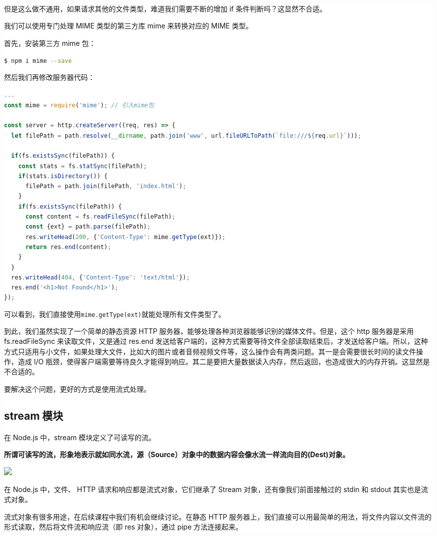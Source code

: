 但是这么做不通用，如果请求其他的文件类型，难道我们需要不断的增加 if 条件判断吗？这显然不合适。

我们可以使用专门处理 MIME 类型的第三方库 mime 来转换对应的 MIME 类型。

首先，安装第三方 mime 包：

```bash
$ npm i mime --save
```

然后我们再修改服务器代码：

```js
...
const mime = require('mime'); // 引入mime包

const server = http.createServer((req, res) => {
  let filePath = path.resolve(__dirname, path.join('www', url.fileURLToPath(`file:///${req.url}`)));

  if(fs.existsSync(filePath)) {
    const stats = fs.statSync(filePath);
    if(stats.isDirectory()) {
      filePath = path.join(filePath, 'index.html');
    }
    if(fs.existsSync(filePath)) {
      const content = fs.readFileSync(filePath);
      const {ext} = path.parse(filePath);
      res.writeHead(200, {'Content-Type': mime.getType(ext)});
      return res.end(content);
    }
  }
  res.writeHead(404, {'Content-Type': 'text/html'});
  res.end('<h1>Not Found</h1>');
});
```

可以看到，我们直接使用`mime.getType(ext)`就能处理所有文件类型了。

到此，我们虽然实现了一个简单的静态资源 HTTP 服务器，能够处理各种浏览器能够识别的媒体文件。但是，这个 http 服务器是采用 fs.readFileSync 来读取文件，又是通过 res.end 发送给客户端的，这种方式需要等待文件全部读取结束后，才发送给客户端。所以，这种方式只适用与小文件，如果处理大文件，比如大的图片或者音频视频文件等，这么操作会有两类问题。其一是会需要很长时间的读文件操作，造成 I/O 瓶颈，使得客户端需要等待良久才能得到响应。其二是要把大量数据读入内存，然后返回，也造成很大的内存开销。这显然是不合适的。

要解决这个问题，更好的方式是使用流式处理。

## stream 模块

在 Node.js 中，stream 模块定义了可读写的流。

**所谓可读写的流，形象地表示就如同水流，源（Source）对象中的数据内容会像水流一样流向目的(Dest)对象。**

![](https://p1.ssl.qhimg.com/t01313250f2f2ecc394.png)

在 Node.js 中，文件、 HTTP 请求和响应都是流式对象，它们继承了 Stream 对象，还有像我们前面接触过的 stdin 和 stdout 其实也是流式对象。

流式对象有很多用途，在后续课程中我们有机会继续讨论。在静态 HTTP 服务器上，我们直接可以用最简单的用法，将文件内容以文件流的形式读取，然后将文件流和响应流（即 res 对象），通过 pipe 方法连接起来。
